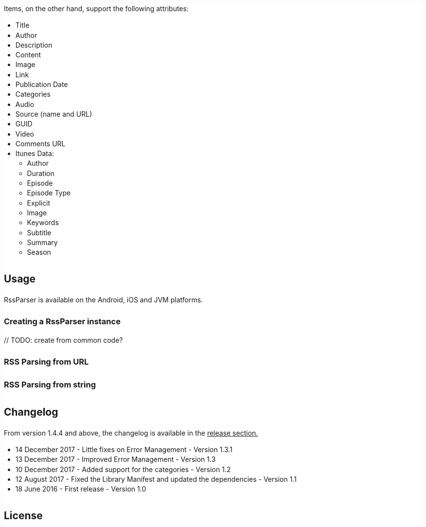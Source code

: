 Items, on the other hand, support the following attributes:

- Title
- Author
- Description
- Content
- Image
- Link
- Publication Date
- Categories
- Audio
- Source (name and URL)
- GUID
- Video
- Comments URL
- Itunes Data:
  - Author
  - Duration
  - Episode
  - Episode Type
  - Explicit
  - Image
  - Keywords
  - Subtitle
  - Summary
  - Season

## Usage

RssParser is available on the Android, iOS and JVM platforms.

### Creating a RssParser instance

// TODO: create from common code?

### RSS Parsing from URL

### RSS Parsing from string

## Changelog

From version 1.4.4 and above, the changelog is available in the [release section.](https://github.com/prof18/RSS-Parser/releases)

- 14 December 2017 - Little fixes on Error Management - Version 1.3.1
- 13 December 2017 - Improved Error Management - Version 1.3
- 10 December 2017 - Added support for the categories - Version 1.2
- 12 August 2017 - Fixed the Library Manifest and updated the dependencies - Version 1.1
- 18 June 2016 - First release  - Version 1.0

## License
